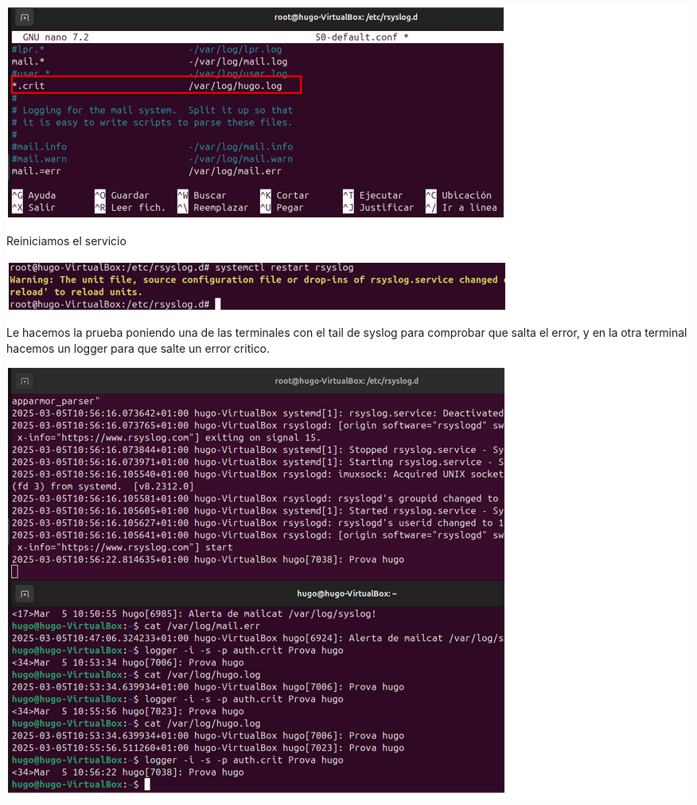 ![Sprint5](Imagenes/Sprint5/14.png)

Reiniciamos el servicio

![Sprint5](Imagenes/Sprint5/15.png)

Le hacemos la prueba poniendo una de las terminales con el tail de syslog para comprobar que salta el error, y en la otra terminal hacemos un logger para que salte un error critico.

![Sprint5](Imagenes/Sprint5/16.png)
